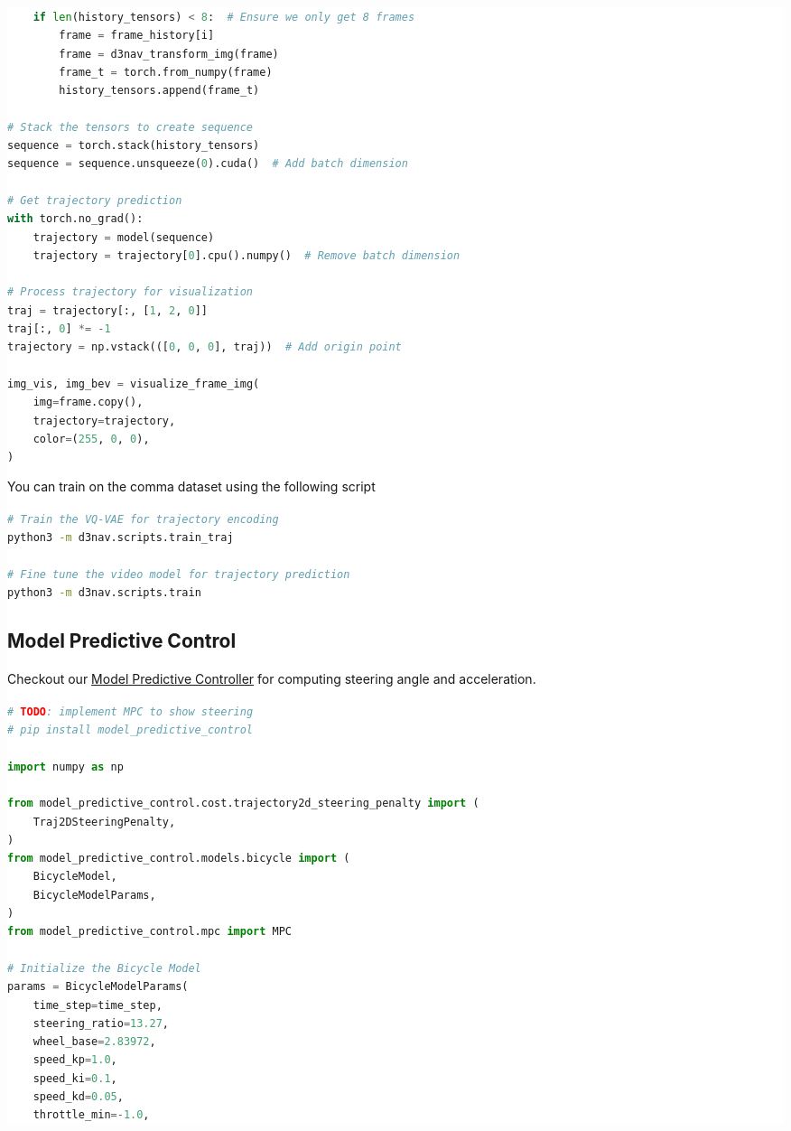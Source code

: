```py
    if len(history_tensors) < 8:  # Ensure we only get 8 frames
        frame = frame_history[i]
        frame = d3nav_transform_img(frame)
        frame_t = torch.from_numpy(frame)
        history_tensors.append(frame_t)

# Stack the tensors to create sequence
sequence = torch.stack(history_tensors)
sequence = sequence.unsqueeze(0).cuda()  # Add batch dimension

# Get trajectory prediction
with torch.no_grad():
    trajectory = model(sequence)
    trajectory = trajectory[0].cpu().numpy()  # Remove batch dimension

# Process trajectory for visualization
traj = trajectory[:, [1, 2, 0]]
traj[:, 0] *= -1
trajectory = np.vstack(([0, 0, 0], traj))  # Add origin point

img_vis, img_bev = visualize_frame_img(
    img=frame.copy(),
    trajectory=trajectory,
    color=(255, 0, 0),
)
```

You can train on the comma dataset using the following script
```bash
# Train the VQ-VAE for trajectory encoding
python3 -m d3nav.scripts.train_traj

# Fine tune the video model for trajectory prediction
python3 -m d3nav.scripts.train
```

## Model Predictive Control

Checkout our [Model Predictive Controller](https://github.com/AdityaNG/model_predictive_control) for computing steering angle and acceleration.
```py
# TODO: implement MPC to show steering
# pip install model_predictive_control

import numpy as np

from model_predictive_control.cost.trajectory2d_steering_penalty import (
    Traj2DSteeringPenalty,
)
from model_predictive_control.models.bicycle import (
    BicycleModel,
    BicycleModelParams,
)
from model_predictive_control.mpc import MPC

# Initialize the Bicycle Model
params = BicycleModelParams(
    time_step=time_step,
    steering_ratio=13.27,
    wheel_base=2.83972,
    speed_kp=1.0,
    speed_ki=0.1,
    speed_kd=0.05,
    throttle_min=-1.0,
```